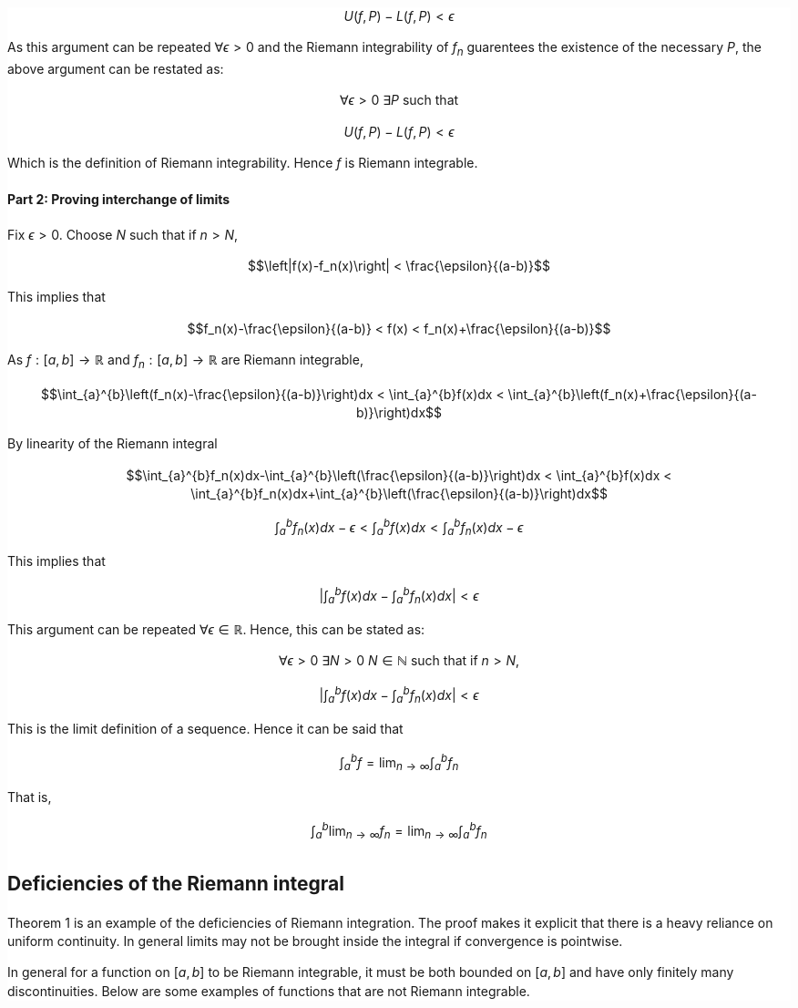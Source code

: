$$ U(f,P) - L(f,P) < \epsilon$$

As this argument can be repeated $\forall \epsilon > 0$ and the Riemann integrability of $f_n$ guarentees the existence of the necessary $P$, the above argument can be restated as:

$$\forall \epsilon > 0 \text{ } \exists P \text{ such that}$$

$$U(f,P)-L(f,P) < \epsilon$$

Which is the definition of Riemann integrability. Hence $f$ is Riemann integrable.

#### Part 2: Proving interchange of limits

Fix $\epsilon>0$. Choose $N$ such that if $n>N$,

$$\left|f(x)-f_n(x)\right| < \frac{\epsilon}{(a-b)}$$

This implies that 

$$f_n(x)-\frac{\epsilon}{(a-b)} < f(x) < f_n(x)+\frac{\epsilon}{(a-b)}$$

As $f:[a,b] \to \mathbb{R}$ and $f_n:[a,b] \to \mathbb{R}$ are Riemann integrable,

$$\int_{a}^{b}\left(f_n(x)-\frac{\epsilon}{(a-b)}\right)dx < \int_{a}^{b}f(x)dx < \int_{a}^{b}\left(f_n(x)+\frac{\epsilon}{(a-b)}\right)dx$$

By linearity of the Riemann integral

$$\int_{a}^{b}f_n(x)dx-\int_{a}^{b}\left(\frac{\epsilon}{(a-b)}\right)dx < \int_{a}^{b}f(x)dx < \int_{a}^{b}f_n(x)dx+\int_{a}^{b}\left(\frac{\epsilon}{(a-b)}\right)dx$$

$$\int_{a}^{b}f_n(x)dx-\epsilon < \int_{a}^{b}f(x)dx < \int_{a}^{b}f_n(x)dx-\epsilon$$

This implies that

$$\left|\int_{a}^{b}f(x)dx-\int_{a}^{b}f_n(x)dx\right| < \epsilon$$

This argument can be repeated $\forall \epsilon \in \mathbb{R}$. Hence, this can be stated as:

$$\forall \epsilon > 0 \text{ } \exists N > 0 \text{ } N \in \mathbb{N} \text{ such that if } n > N,$$

$$\left|\int_{a}^{b}f(x)dx-\int_{a}^{b}f_n(x)dx\right| < \epsilon$$

This is the limit definition of a sequence. Hence it can be said that

$$\int_{a}^{b}f = \lim_{n \to \infty}\int_{a}^{b}f_n$$

That is,

$$\int_{a}^{b}\lim_{n \to \infty}f_n = \lim_{n \to \infty}\int_{a}^{b}f_n$$

## Deficiencies of the Riemann integral

Theorem 1 is an example of the deficiencies of Riemann integration. The proof makes it explicit that there is a heavy reliance on uniform continuity. In general limits may not be brought inside the integral if convergence is pointwise. 

In general for a function on $[a,b]$ to be Riemann integrable, it must be both bounded on $[a,b]$ and have only finitely many discontinuities. Below are some examples of functions that are not Riemann integrable.
